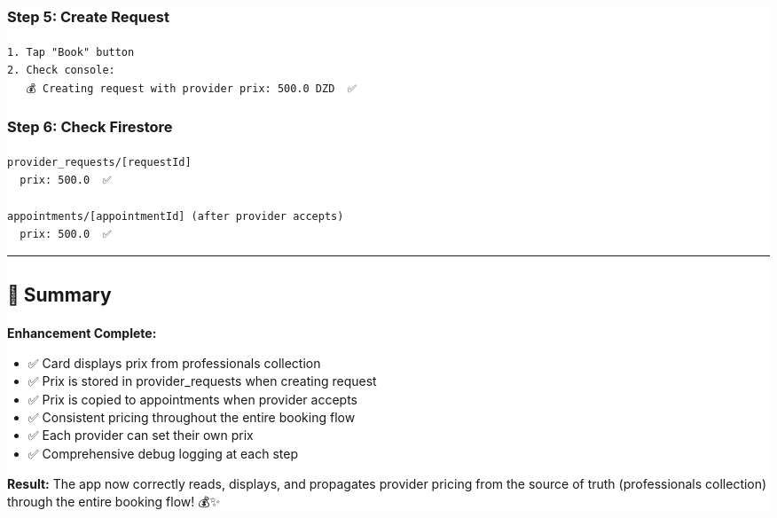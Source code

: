 ### Step 5: Create Request
```
1. Tap "Book" button
2. Check console:
   💰 Creating request with provider prix: 500.0 DZD  ✅
```

### Step 6: Check Firestore
```
provider_requests/[requestId]
  prix: 500.0  ✅

appointments/[appointmentId] (after provider accepts)
  prix: 500.0  ✅
```

---

## 🎉 Summary

**Enhancement Complete:**
- ✅ Card displays prix from professionals collection
- ✅ Prix is stored in provider_requests when creating request
- ✅ Prix is copied to appointments when provider accepts
- ✅ Consistent pricing throughout the entire booking flow
- ✅ Each provider can set their own prix
- ✅ Comprehensive debug logging at each step

**Result:** The app now correctly reads, displays, and propagates provider pricing from the source of truth (professionals collection) through the entire booking flow! 💰✨
